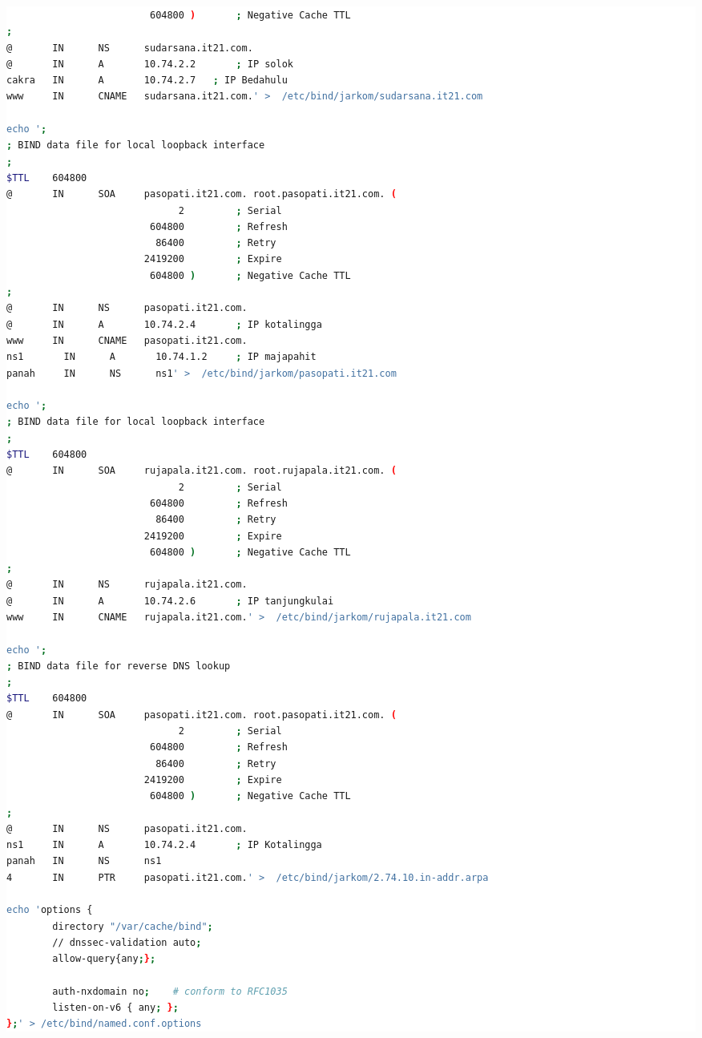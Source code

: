 ```bash
                         604800 )       ; Negative Cache TTL
;
@       IN      NS      sudarsana.it21.com.
@       IN      A       10.74.2.2		; IP solok
cakra   IN      A       10.74.2.7   ; IP Bedahulu
www     IN      CNAME   sudarsana.it21.com.' >  /etc/bind/jarkom/sudarsana.it21.com

echo ';
; BIND data file for local loopback interface
;
$TTL    604800
@       IN      SOA     pasopati.it21.com. root.pasopati.it21.com. (
                              2         ; Serial
                         604800         ; Refresh
                          86400         ; Retry
                        2419200         ; Expire
                         604800 )       ; Negative Cache TTL
;
@       IN      NS      pasopati.it21.com.
@       IN      A       10.74.2.4		; IP kotalingga
www     IN      CNAME   pasopati.it21.com.
ns1       IN      A       10.74.1.2		; IP majapahit
panah     IN      NS      ns1' >  /etc/bind/jarkom/pasopati.it21.com

echo ';
; BIND data file for local loopback interface
;
$TTL    604800
@       IN      SOA     rujapala.it21.com. root.rujapala.it21.com. (
                              2         ; Serial
                         604800         ; Refresh
                          86400         ; Retry
                        2419200         ; Expire
                         604800 )       ; Negative Cache TTL
;	
@       IN      NS      rujapala.it21.com.
@       IN      A       10.74.2.6		; IP tanjungkulai
www     IN      CNAME   rujapala.it21.com.' >  /etc/bind/jarkom/rujapala.it21.com

echo ';
; BIND data file for reverse DNS lookup
;
$TTL    604800
@       IN      SOA     pasopati.it21.com. root.pasopati.it21.com. (
                              2         ; Serial
                         604800         ; Refresh
                          86400         ; Retry
                        2419200         ; Expire
                         604800 )       ; Negative Cache TTL
;	
@       IN      NS      pasopati.it21.com.
ns1     IN      A       10.74.2.4       ; IP Kotalingga
panah   IN      NS      ns1
4       IN      PTR     pasopati.it21.com.' >  /etc/bind/jarkom/2.74.10.in-addr.arpa

echo 'options {
        directory "/var/cache/bind";
        // dnssec-validation auto;
        allow-query{any;};

        auth-nxdomain no;    # conform to RFC1035
        listen-on-v6 { any; };
};' > /etc/bind/named.conf.options
```